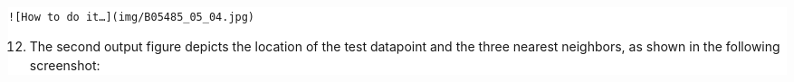     ![How to do it…](img/B05485_05_04.jpg)

12.  The second output figure depicts the location of the test datapoint and the three nearest neighbors, as shown in the following screenshot:
